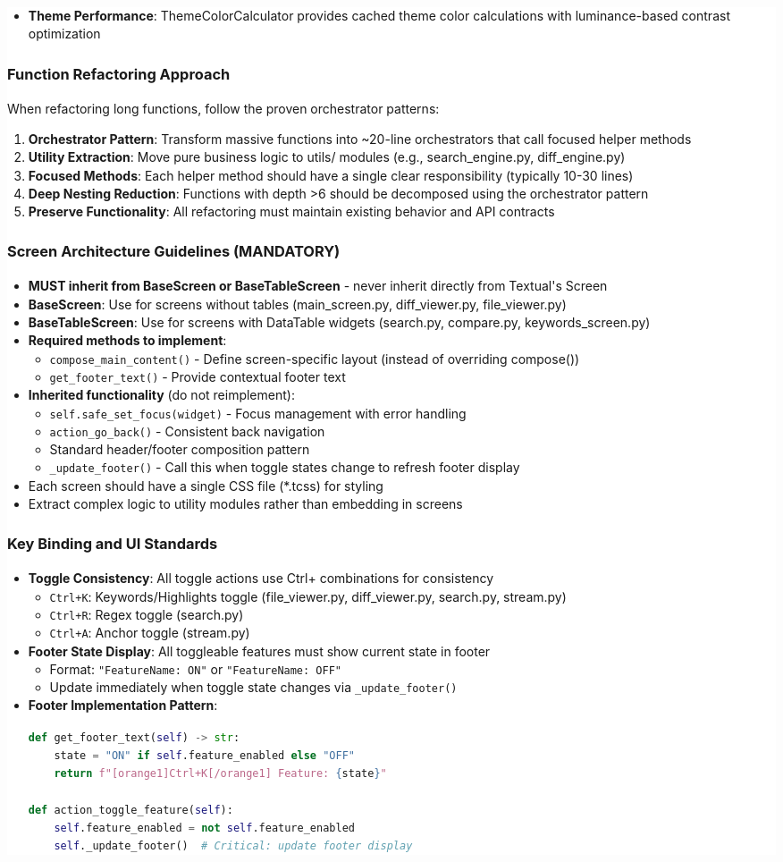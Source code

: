 - **Theme Performance**: ThemeColorCalculator provides cached theme color calculations with luminance-based contrast optimization

### Function Refactoring Approach
When refactoring long functions, follow the proven orchestrator patterns:
1. **Orchestrator Pattern**: Transform massive functions into ~20-line orchestrators that call focused helper methods
2. **Utility Extraction**: Move pure business logic to utils/ modules (e.g., search_engine.py, diff_engine.py)
3. **Focused Methods**: Each helper method should have a single clear responsibility (typically 10-30 lines)
4. **Deep Nesting Reduction**: Functions with depth >6 should be decomposed using the orchestrator pattern
5. **Preserve Functionality**: All refactoring must maintain existing behavior and API contracts

### Screen Architecture Guidelines (MANDATORY)
- **MUST inherit from BaseScreen or BaseTableScreen** - never inherit directly from Textual's Screen
- **BaseScreen**: Use for screens without tables (main_screen.py, diff_viewer.py, file_viewer.py)
- **BaseTableScreen**: Use for screens with DataTable widgets (search.py, compare.py, keywords_screen.py)
- **Required methods to implement**:
  - `compose_main_content()` - Define screen-specific layout (instead of overriding compose())
  - `get_footer_text()` - Provide contextual footer text
- **Inherited functionality** (do not reimplement):
  - `self.safe_set_focus(widget)` - Focus management with error handling
  - `action_go_back()` - Consistent back navigation  
  - Standard header/footer composition pattern
  - `_update_footer()` - Call this when toggle states change to refresh footer display
- Each screen should have a single CSS file (*.tcss) for styling
- Extract complex logic to utility modules rather than embedding in screens

### Key Binding and UI Standards
- **Toggle Consistency**: All toggle actions use Ctrl+ combinations for consistency
  - `Ctrl+K`: Keywords/Highlights toggle (file_viewer.py, diff_viewer.py, search.py, stream.py)
  - `Ctrl+R`: Regex toggle (search.py)  
  - `Ctrl+A`: Anchor toggle (stream.py)
- **Footer State Display**: All toggleable features must show current state in footer
  - Format: `"FeatureName: ON"` or `"FeatureName: OFF"`
  - Update immediately when toggle state changes via `_update_footer()`
- **Footer Implementation Pattern**:
  ```python
  def get_footer_text(self) -> str:
      state = "ON" if self.feature_enabled else "OFF"
      return f"[orange1]Ctrl+K[/orange1] Feature: {state}"
  
  def action_toggle_feature(self):
      self.feature_enabled = not self.feature_enabled
      self._update_footer()  # Critical: update footer display
  ```
